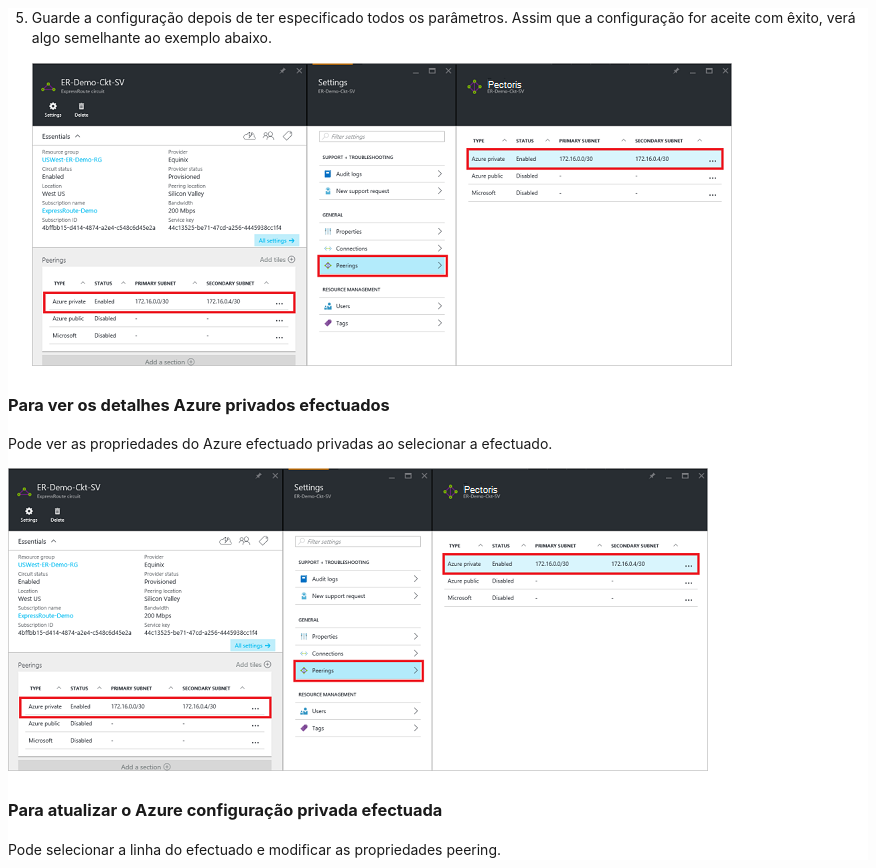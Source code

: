     
5. Guarde a configuração depois de ter especificado todos os parâmetros. Assim que a configuração for aceite com êxito, verá algo semelhante ao exemplo abaixo.

    ![](./media/expressroute-howto-routing-portal-resource-manager/rprivate3.png)
    

### <a name="to-view-azure-private-peering-details"></a>Para ver os detalhes Azure privados efectuados

Pode ver as propriedades do Azure efectuado privadas ao selecionar a efectuado.

![](./media/expressroute-howto-routing-portal-resource-manager/rprivate3.png)


### <a name="to-update-azure-private-peering-configuration"></a>Para atualizar o Azure configuração privada efectuada

Pode selecionar a linha do efectuado e modificar as propriedades peering. 
